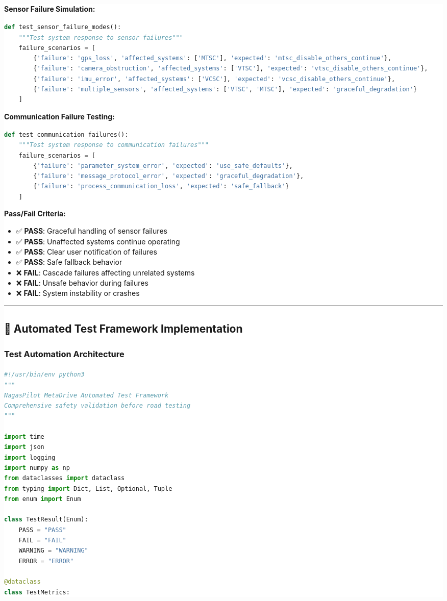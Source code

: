 **Sensor Failure Simulation:**
```python
def test_sensor_failure_modes():
    """Test system response to sensor failures"""
    failure_scenarios = [
        {'failure': 'gps_loss', 'affected_systems': ['MTSC'], 'expected': 'mtsc_disable_others_continue'},
        {'failure': 'camera_obstruction', 'affected_systems': ['VTSC'], 'expected': 'vtsc_disable_others_continue'},
        {'failure': 'imu_error', 'affected_systems': ['VCSC'], 'expected': 'vcsc_disable_others_continue'},
        {'failure': 'multiple_sensors', 'affected_systems': ['VTSC', 'MTSC'], 'expected': 'graceful_degradation'}
    ]
```

**Communication Failure Testing:**
```python
def test_communication_failures():
    """Test system response to communication failures"""
    failure_scenarios = [
        {'failure': 'parameter_system_error', 'expected': 'use_safe_defaults'},
        {'failure': 'message_protocol_error', 'expected': 'graceful_degradation'},
        {'failure': 'process_communication_loss', 'expected': 'safe_fallback'}
    ]
```

**Pass/Fail Criteria:**
- ✅ **PASS**: Graceful handling of sensor failures
- ✅ **PASS**: Unaffected systems continue operating
- ✅ **PASS**: Clear user notification of failures
- ✅ **PASS**: Safe fallback behavior
- ❌ **FAIL**: Cascade failures affecting unrelated systems
- ❌ **FAIL**: Unsafe behavior during failures
- ❌ **FAIL**: System instability or crashes

---

## 🔧 Automated Test Framework Implementation

### Test Automation Architecture

```python
#!/usr/bin/env python3
"""
NagasPilot MetaDrive Automated Test Framework
Comprehensive safety validation before road testing
"""

import time
import json
import logging
import numpy as np
from dataclasses import dataclass
from typing import Dict, List, Optional, Tuple
from enum import Enum

class TestResult(Enum):
    PASS = "PASS"
    FAIL = "FAIL"
    WARNING = "WARNING"
    ERROR = "ERROR"

@dataclass
class TestMetrics:
```